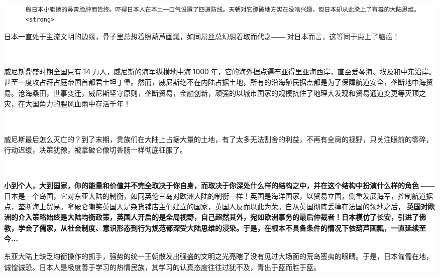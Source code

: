           艘日本小艇揍的鼻青脸肿而告终。吓得日本人在本土一口气设置了四道防线。天朝对它那破地方实在没啥兴趣，但日本却从此染上了有毒的大陆思维。
          <strong>
<span style="font-family: 等线;">
            日本一直处于主流文明的边缘，骨子里总想着照葫芦画瓢，如同屌丝总幻想着取而代之——
            <span style="color: rgb(51, 51, 51);font-family: 等线;background-color: rgb(255, 255, 255);">
             对日本而言，这等同于患上了脑癌！
            </span>
</span>
</strong>
</span>
</p>
<p>
<span style="font-family:等线;color:#333333;background:white;">
<br/>
</span>
</p>
<p>
<span style="font-family:等线;">
          威尼斯鼎盛时期全国只有
         </span>
         14
         <span style="font-family:等线;">
          万人，威尼斯的海军纵横地中海
         </span>
         1000
         <span style="font-family:等线;">
          年，它的海外据点遍布亚得里亚海西岸，直至爱琴海、埃及和中东沿岸。甚至一度攻占拜占庭帝国首都君士坦丁堡。然而，威尼斯绝不在内陆占据土地，所有的沿海殖民据点都是为了保障航道安全，垄断地中海贸易。沧海桑田，世事变迁，威尼斯坚守原则，垄断贸易，金融创新，顽强的以城市国家的规模抗住了地理大发现和贸易通道变更等灭顶之灾，在大国角力的腥风血雨中存活千年！
         </span>
</p>
<p>
<span style="font-family:等线;">
<br/>
</span>
</p>
<p>
<span style="font-family:等线;">
          威尼斯最后怎么灭亡的？到了末期，贵族们在大陆上占据大量的土地，有了太多无法割舍的利益，不再有全局的视野，只关注眼前的零碎，行动迟缓，决策犹豫，被拿破仑像切香肠一样彻底征服了。
         </span>
</p>
<p>
<span style="font-family:等线;">
<br/>
</span>
</p>
<p>
<strong>
<span style="font-family:等线;">
           小到个人，大到国家，你的能量和价值并不完全取决于你自身，而取决于你深处什么样的结构之中，并在这个结构中扮演什么样的角色
          </span>
</strong>
<span style="font-family:等线;">
          ——日本是一个岛国，它对东亚大陆的制衡，如同英伦三岛对欧洲大陆的制衡一样！英国是海洋国家，以贸易立国，侧重发展海军，控制航道据点，垄断海上贸易。拿破仑嘲笑英国人是杂货铺店主们建立的国家，英国人反而以此为荣。自从英国彻底丢掉在法国的领地之后，
          <strong>
           英国对欧洲的介入策略始终是大陆均衡政策，英国人开启的是全局视野，自己超然其外，宛如欧洲事务的最后仲裁者！日本模仿了长安，引进了佛教，学会了儒家，从社会制度、意识形态到行为规范都深受大陆思维的浸染。于是，在根本不具备条件的情况下依葫芦画瓢，一直延续至今…
          </strong>
</span>
</p>
<p>
<span style="font-family:等线;">
          东亚大陆上缺乏均衡操作的抓手，强势的统一王朝散发出强盛的文明之光亮瞎了没有见过大场面的荒岛蛮夷的眼睛。于是，日本匍匐在地，诚惶诚恐。日本人是极度善于学习的热情民族，其学习的认真态度往往过犹不及，青出于蓝而胜于蓝。